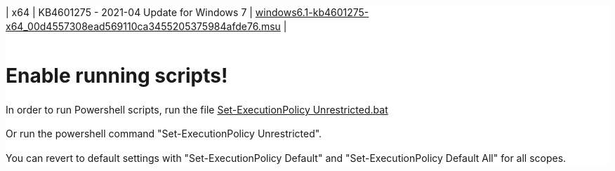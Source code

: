 | x64 | KB4601275 - 2021-04 Update for Windows 7 | [windows6.1-kb4601275-x64_00d4557308ead569110ca3455205375984afde76.msu](https://catalog.s.download.windowsupdate.com/d/msdownload/update/software/uprl/2021/04/windows6.1-kb4601275-x64_00d4557308ead569110ca3455205375984afde76.msu) |

# Enable running scripts!

In order to run Powershell scripts, run the file [Set-ExecutionPolicy Unrestricted.bat](https://github.com/runeandre/slipstream_windows_updates/tree/main/Set-ExecutionPolicy/Set-ExecutionPolicy%20Unrestricted.bat)

Or run the powershell command "Set-ExecutionPolicy Unrestricted".

You can revert to default settings with "Set-ExecutionPolicy Default" and "Set-ExecutionPolicy Default All" for all scopes.